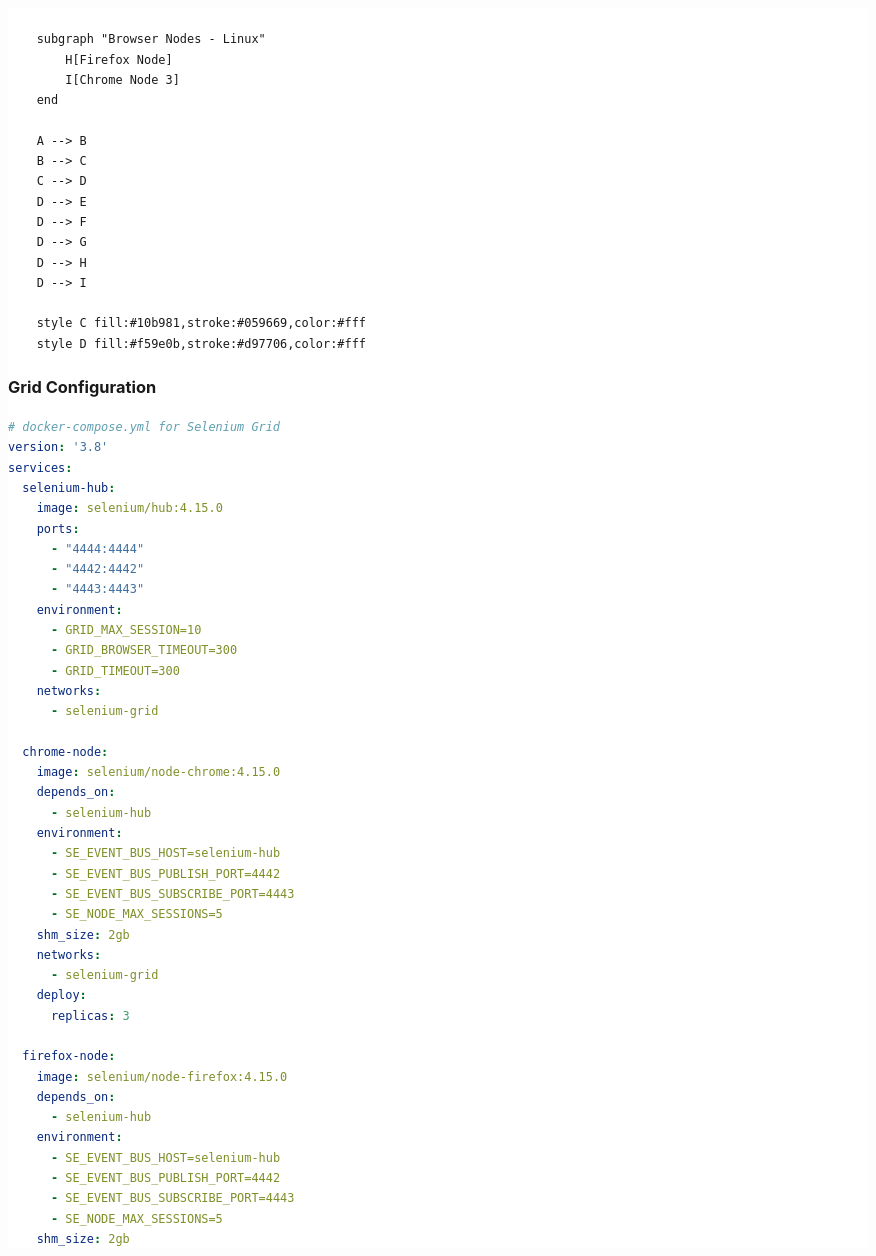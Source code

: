 ```mermaid
    
    subgraph "Browser Nodes - Linux"
        H[Firefox Node]
        I[Chrome Node 3]
    end
    
    A --> B
    B --> C
    C --> D
    D --> E
    D --> F
    D --> G
    D --> H
    D --> I
    
    style C fill:#10b981,stroke:#059669,color:#fff
    style D fill:#f59e0b,stroke:#d97706,color:#fff
```

### Grid Configuration

```yaml
# docker-compose.yml for Selenium Grid
version: '3.8'
services:
  selenium-hub:
    image: selenium/hub:4.15.0
    ports:
      - "4444:4444"
      - "4442:4442"
      - "4443:4443"
    environment:
      - GRID_MAX_SESSION=10
      - GRID_BROWSER_TIMEOUT=300
      - GRID_TIMEOUT=300
    networks:
      - selenium-grid

  chrome-node:
    image: selenium/node-chrome:4.15.0
    depends_on:
      - selenium-hub
    environment:
      - SE_EVENT_BUS_HOST=selenium-hub
      - SE_EVENT_BUS_PUBLISH_PORT=4442
      - SE_EVENT_BUS_SUBSCRIBE_PORT=4443
      - SE_NODE_MAX_SESSIONS=5
    shm_size: 2gb
    networks:
      - selenium-grid
    deploy:
      replicas: 3

  firefox-node:
    image: selenium/node-firefox:4.15.0
    depends_on:
      - selenium-hub
    environment:
      - SE_EVENT_BUS_HOST=selenium-hub
      - SE_EVENT_BUS_PUBLISH_PORT=4442
      - SE_EVENT_BUS_SUBSCRIBE_PORT=4443
      - SE_NODE_MAX_SESSIONS=5
    shm_size: 2gb
```